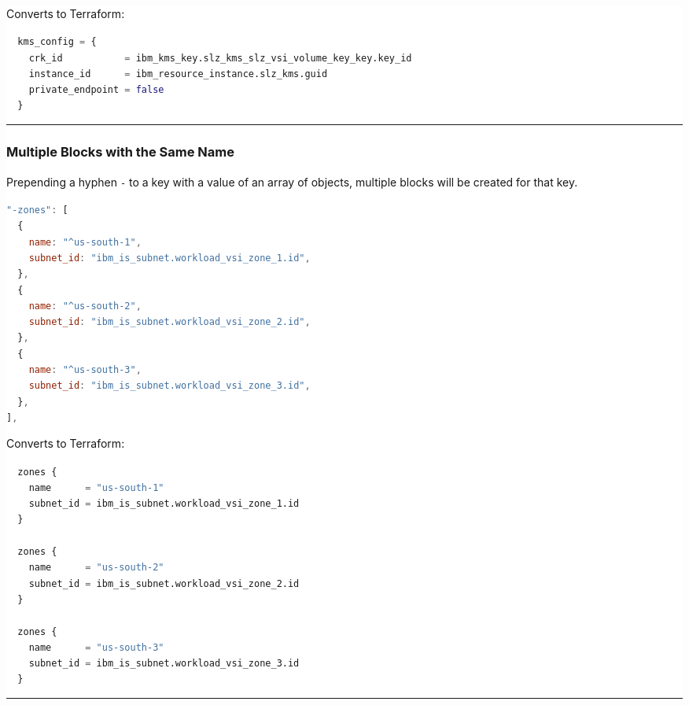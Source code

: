 Converts to Terraform:

```terraform
  kms_config = {
    crk_id           = ibm_kms_key.slz_kms_slz_vsi_volume_key_key.key_id
    instance_id      = ibm_resource_instance.slz_kms.guid
    private_endpoint = false
  }
```

---

### Multiple Blocks with the Same Name

Prepending a hyphen `-` to a key with a value of an array of objects, multiple blocks will be created for that key.

```js
"-zones": [
  {
    name: "^us-south-1",
    subnet_id: "ibm_is_subnet.workload_vsi_zone_1.id",
  },
  {
    name: "^us-south-2",
    subnet_id: "ibm_is_subnet.workload_vsi_zone_2.id",
  },
  {
    name: "^us-south-3",
    subnet_id: "ibm_is_subnet.workload_vsi_zone_3.id",
  },
],
```

Converts to Terraform:

```terraform
  zones {
    name      = "us-south-1"
    subnet_id = ibm_is_subnet.workload_vsi_zone_1.id
  }

  zones {
    name      = "us-south-2"
    subnet_id = ibm_is_subnet.workload_vsi_zone_2.id
  }

  zones {
    name      = "us-south-3"
    subnet_id = ibm_is_subnet.workload_vsi_zone_3.id
  }
```

---
